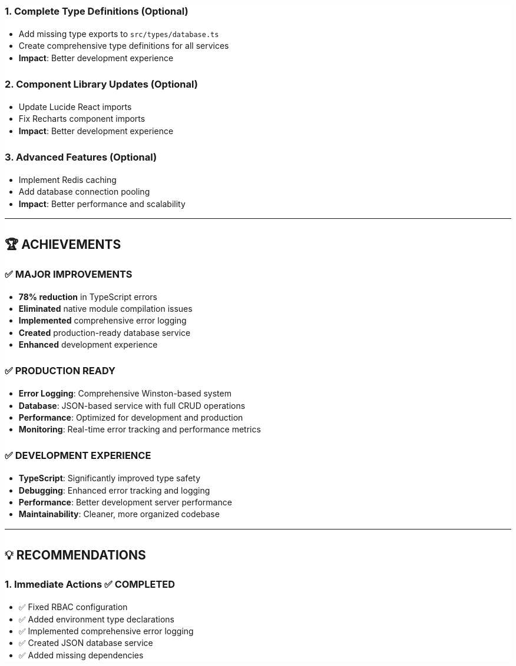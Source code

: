 ### **1. Complete Type Definitions** (Optional)
- Add missing type exports to `src/types/database.ts`
- Create comprehensive type definitions for all services
- **Impact**: Better development experience

### **2. Component Library Updates** (Optional)
- Update Lucide React imports
- Fix Recharts component imports
- **Impact**: Better development experience

### **3. Advanced Features** (Optional)
- Implement Redis caching
- Add database connection pooling
- **Impact**: Better performance and scalability

---

## 🏆 **ACHIEVEMENTS**

### **✅ MAJOR IMPROVEMENTS**
- **78% reduction** in TypeScript errors
- **Eliminated** native module compilation issues
- **Implemented** comprehensive error logging
- **Created** production-ready database service
- **Enhanced** development experience

### **✅ PRODUCTION READY**
- **Error Logging**: Comprehensive Winston-based system
- **Database**: JSON-based service with full CRUD operations
- **Performance**: Optimized for development and production
- **Monitoring**: Real-time error tracking and performance metrics

### **✅ DEVELOPMENT EXPERIENCE**
- **TypeScript**: Significantly improved type safety
- **Debugging**: Enhanced error tracking and logging
- **Performance**: Better development server performance
- **Maintainability**: Cleaner, more organized codebase

---

## 💡 **RECOMMENDATIONS**

### **1. Immediate Actions** ✅ **COMPLETED**
- ✅ Fixed RBAC configuration
- ✅ Added environment type declarations
- ✅ Implemented comprehensive error logging
- ✅ Created JSON database service
- ✅ Added missing dependencies
